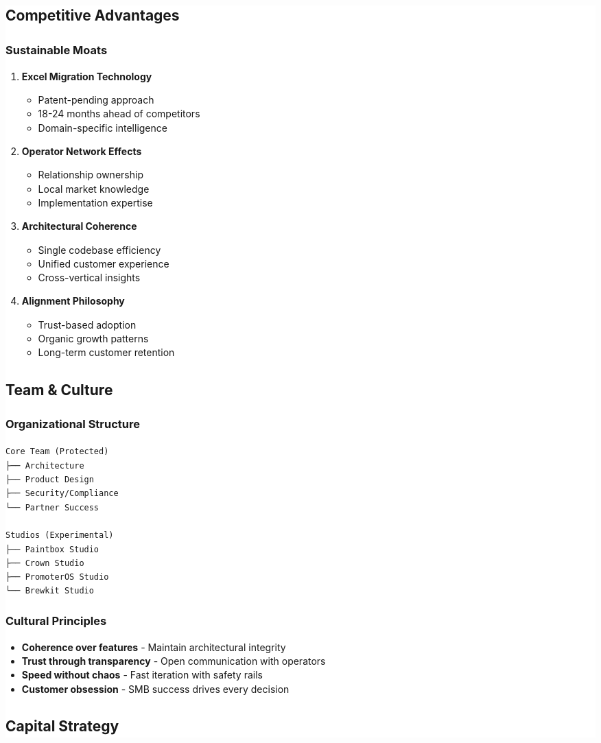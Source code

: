 ## Competitive Advantages

### Sustainable Moats

1. **Excel Migration Technology**
   - Patent-pending approach
   - 18-24 months ahead of competitors
   - Domain-specific intelligence

2. **Operator Network Effects**
   - Relationship ownership
   - Local market knowledge
   - Implementation expertise

3. **Architectural Coherence**
   - Single codebase efficiency
   - Unified customer experience
   - Cross-vertical insights

4. **Alignment Philosophy**
   - Trust-based adoption
   - Organic growth patterns
   - Long-term customer retention

## Team & Culture

### Organizational Structure

```
Core Team (Protected)
├── Architecture
├── Product Design
├── Security/Compliance
└── Partner Success

Studios (Experimental)
├── Paintbox Studio
├── Crown Studio
├── PromoterOS Studio
└── Brewkit Studio
```

### Cultural Principles

- **Coherence over features** - Maintain architectural integrity
- **Trust through transparency** - Open communication with operators
- **Speed without chaos** - Fast iteration with safety rails
- **Customer obsession** - SMB success drives every decision

## Capital Strategy
